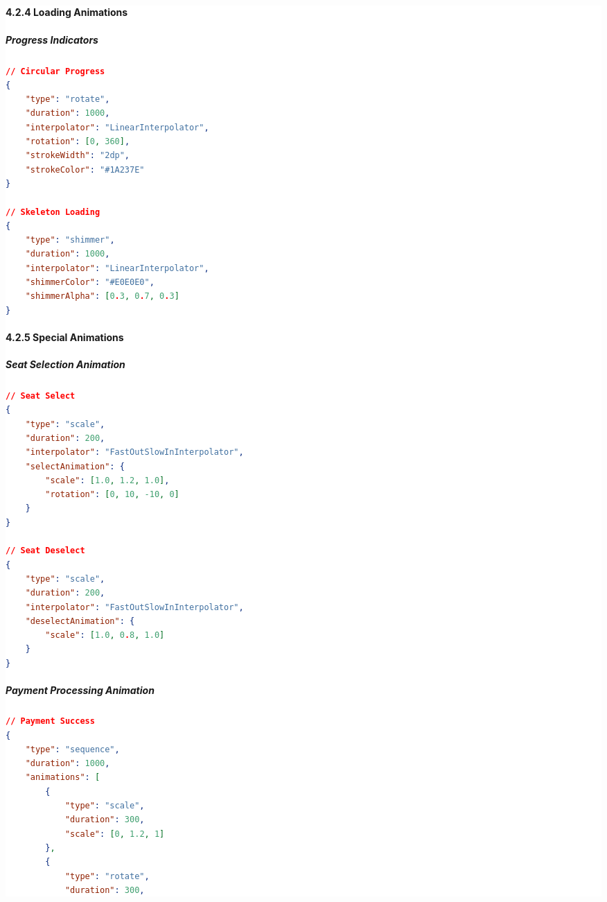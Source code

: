 #### 4.2.4 Loading Animations

##### Progress Indicators
```json
// Circular Progress
{
    "type": "rotate",
    "duration": 1000,
    "interpolator": "LinearInterpolator",
    "rotation": [0, 360],
    "strokeWidth": "2dp",
    "strokeColor": "#1A237E"
}

// Skeleton Loading
{
    "type": "shimmer",
    "duration": 1000,
    "interpolator": "LinearInterpolator",
    "shimmerColor": "#E0E0E0",
    "shimmerAlpha": [0.3, 0.7, 0.3]
}
```

#### 4.2.5 Special Animations

##### Seat Selection Animation
```json
// Seat Select
{
    "type": "scale",
    "duration": 200,
    "interpolator": "FastOutSlowInInterpolator",
    "selectAnimation": {
        "scale": [1.0, 1.2, 1.0],
        "rotation": [0, 10, -10, 0]
    }
}

// Seat Deselect
{
    "type": "scale",
    "duration": 200,
    "interpolator": "FastOutSlowInInterpolator",
    "deselectAnimation": {
        "scale": [1.0, 0.8, 1.0]
    }
}
```

##### Payment Processing Animation
```json
// Payment Success
{
    "type": "sequence",
    "duration": 1000,
    "animations": [
        {
            "type": "scale",
            "duration": 300,
            "scale": [0, 1.2, 1]
        },
        {
            "type": "rotate",
            "duration": 300,
```